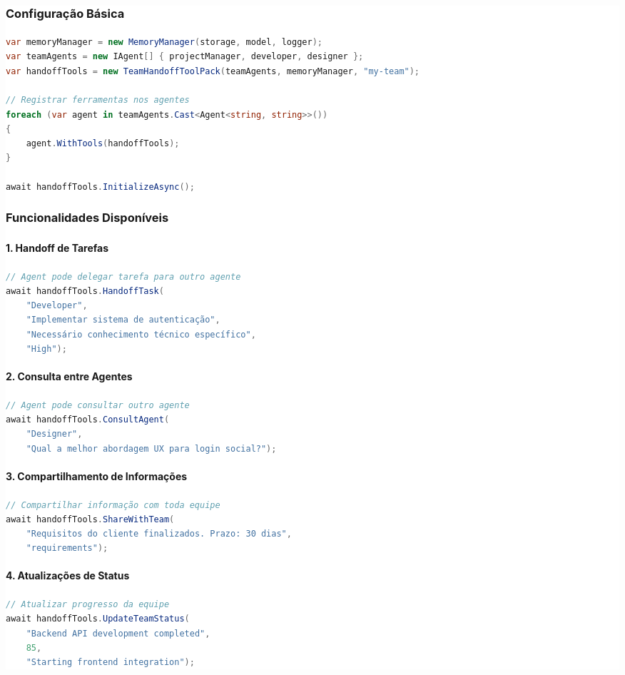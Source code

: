 ### Configuração Básica

```csharp
var memoryManager = new MemoryManager(storage, model, logger);
var teamAgents = new IAgent[] { projectManager, developer, designer };
var handoffTools = new TeamHandoffToolPack(teamAgents, memoryManager, "my-team");

// Registrar ferramentas nos agentes
foreach (var agent in teamAgents.Cast<Agent<string, string>>())
{
    agent.WithTools(handoffTools);
}

await handoffTools.InitializeAsync();
```

### Funcionalidades Disponíveis

#### 1. Handoff de Tarefas
```csharp
// Agent pode delegar tarefa para outro agente
await handoffTools.HandoffTask(
    "Developer", 
    "Implementar sistema de autenticação", 
    "Necessário conhecimento técnico específico",
    "High");
```

#### 2. Consulta entre Agentes
```csharp
// Agent pode consultar outro agente
await handoffTools.ConsultAgent(
    "Designer", 
    "Qual a melhor abordagem UX para login social?");
```

#### 3. Compartilhamento de Informações
```csharp
// Compartilhar informação com toda equipe
await handoffTools.ShareWithTeam(
    "Requisitos do cliente finalizados. Prazo: 30 dias", 
    "requirements");
```

#### 4. Atualizações de Status
```csharp
// Atualizar progresso da equipe
await handoffTools.UpdateTeamStatus(
    "Backend API development completed", 
    85, 
    "Starting frontend integration");
```

